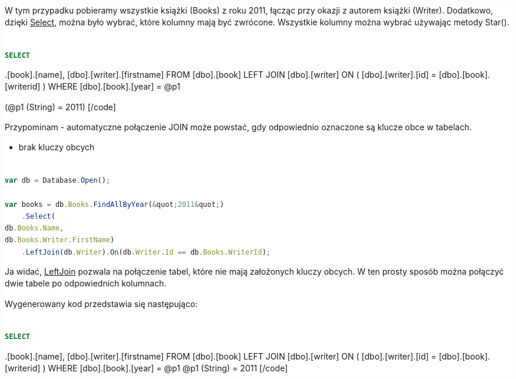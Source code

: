 
W tym przypadku pobieramy wszystkie książki (Books) z roku 2011, łącząc przy okazji z autorem książki (Writer). Dodatkowo, dzięki [Select](http://simplefx.org/simpledata/docs/pages/Retrieve/ColumnSelection.html), można było wybrać, które kolumny mają być zwrócone. Wszystkie kolumny można wybrać używając metody Star().


```sql

SELECT 
```
.[book].[name], 
       [dbo].[writer].[firstname] 
FROM   [dbo].[book] 
       LEFT JOIN [dbo].[writer] 
              ON ( [dbo].[writer].[id] = [dbo].[book].[writerid] ) 
WHERE  [dbo].[book].[year] = @p1 

(@p1 (String) = 2011)
[/code]

Przypominam - automatyczne połączenie JOIN może powstać, gdy odpowiednio oznaczone są klucze obce w tabelach. 



  * brak kluczy obcych




```js

var db = Database.Open();

var books = db.Books.FindAllByYear(&quot;2011&quot;)
    .Select(
db.Books.Name,
db.Books.Writer.FirstName)
    .LeftJoin(db.Writer).On(db.Writer.Id == db.Books.WriterId);

```


Ja widać, [LeftJoin](http://simplefx.org/simpledata/docs/pages/Retrieve/LazyLoadingJoins.htm) pozwala na połączenie tabel, które nie mają założonych kluczy obcych. W ten prosty sposób można połączyć dwie tabele po odpowiednich kolumnach.

Wygenerowany kod przedstawia się następująco:


```sql

SELECT 
```
.[book].[name], 
       [dbo].[writer].[firstname] 
FROM   [dbo].[book] 
       LEFT JOIN [dbo].[writer] 
              ON ( [dbo].[writer].[id] = [dbo].[book].[writerid] ) 
WHERE  [dbo].[book].[year] = @p1 
@p1 (String) = 2011
[/code]
